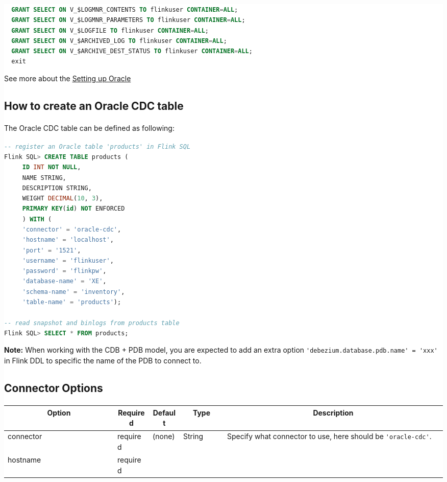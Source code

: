    ```sql
     GRANT SELECT ON V_$LOGMNR_CONTENTS TO flinkuser CONTAINER=ALL;
     GRANT SELECT ON V_$LOGMNR_PARAMETERS TO flinkuser CONTAINER=ALL;
     GRANT SELECT ON V_$LOGFILE TO flinkuser CONTAINER=ALL;
     GRANT SELECT ON V_$ARCHIVED_LOG TO flinkuser CONTAINER=ALL;
     GRANT SELECT ON V_$ARCHIVE_DEST_STATUS TO flinkuser CONTAINER=ALL;
     exit
   ```
   
See more about the [Setting up Oracle](https://debezium.io/documentation/reference/1.5/connectors/oracle.html#setting-up-oracle)

How to create an Oracle CDC table
----------------

The Oracle CDC table can be defined as following:

```sql 
-- register an Oracle table 'products' in Flink SQL
Flink SQL> CREATE TABLE products (
     ID INT NOT NULL,
     NAME STRING,
     DESCRIPTION STRING,
     WEIGHT DECIMAL(10, 3),
     PRIMARY KEY(id) NOT ENFORCED
     ) WITH (
     'connector' = 'oracle-cdc',
     'hostname' = 'localhost',
     'port' = '1521',
     'username' = 'flinkuser',
     'password' = 'flinkpw',
     'database-name' = 'XE',
     'schema-name' = 'inventory',
     'table-name' = 'products');
  
-- read snapshot and binlogs from products table
Flink SQL> SELECT * FROM products;
```
**Note:**
When working with the CDB + PDB model, you are expected to add an extra option `'debezium.database.pdb.name' = 'xxx'` in Flink DDL to specific the name of the PDB to connect to.

Connector Options
----------------
<div class="highlight">
<table class="colwidths-auto docutils">
   <thead>
      <tr>
        <th class="text-left" style="width: 25%">Option</th>
        <th class="text-left" style="width: 8%">Required</th>
        <th class="text-left" style="width: 7%">Default</th>
        <th class="text-left" style="width: 10%">Type</th>
        <th class="text-left" style="width: 50%">Description</th>
      </tr>
    </thead>
    <tbody>
    <tr>
      <td>connector</td>
      <td>required</td>
      <td style="word-wrap: break-word;">(none)</td>
      <td>String</td>
      <td>Specify what connector to use, here should be <code>'oracle-cdc'</code>.</td>
    </tr>
    <tr>
      <td>hostname</td>
      <td>required</td>